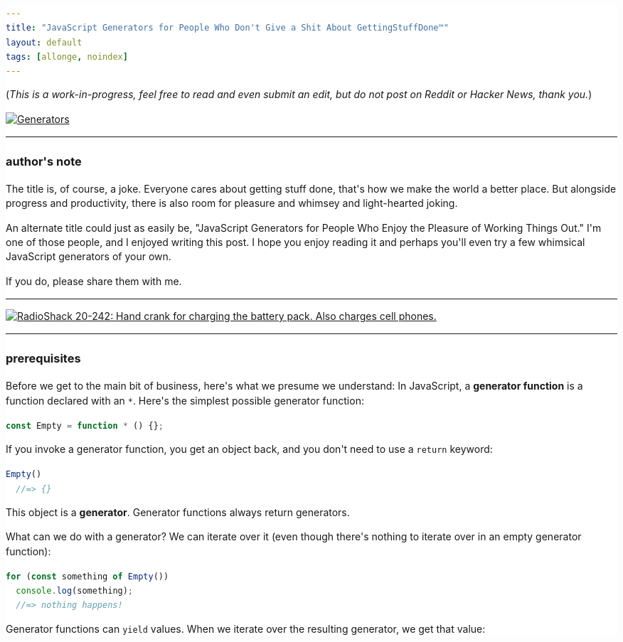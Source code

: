 ```yaml
---
title: "JavaScript Generators for People Who Don't Give a Shit About GettingStuffDone™"
layout: default
tags: [allonge, noindex]
---
```


(*This is a work-in-progress, feel free to read and even submit an edit, but do not post on Reddit or Hacker News, thank you.*)

[![Generators](/assets/images/generators.jpg)](https://www.flickr.com/photos/zabowski/2633434038)

---

### author's note

The title is, of course, a joke. Everyone cares about getting stuff done, that's how we make the world a better place. But alongside progress and productivity, there is also room for pleasure and whimsey and light-hearted joking.

An alternate title could just as easily be, "JavaScript Generators for People Who Enjoy the Pleasure of Working Things Out." I'm one of those people, and I enjoyed writing this post. I hope you enjoy reading it and perhaps you'll even try a few whimsical JavaScript generators of your own.

If you do, please share them with me.

---

[![RadioShack 20-242: Hand crank for charging the battery pack. Also charges cell phones.
](/assets/images/radio-shack.jpg)](https://www.flickr.com/photos/capcase/10632896854)

---

### prerequisites

Before we get to the main bit of business, here's what we presume we understand: In JavaScript, a **generator function** is a function declared with an `*`. Here's the simplest possible generator function:

```javascript
const Empty = function * () {};
```

If you invoke a generator function, you get an object back, and you don't need to use a `return` keyword:

```javascript
Empty()
  //=> {}
```

This object is a **generator**. Generator functions always return generators.

What can we do with a generator? We can iterate over it (even though there's nothing to iterate over in an empty generator function):

```javascript
for (const something of Empty())
  console.log(something);
  //=> nothing happens!
```
Generator functions can `yield` values. When we iterate over the resulting generator, we get that value:


[1]: https://raganwald.com/2016/04/25/hubris-impatient-sieves-of-eratosthenes.html "The Hubris of Impatient Sieves of Eratosthenes"
[^js]: Shameless plug: [https://leanpub.com/javascriptallongesix](https://leanpub.com/javascriptallongesix)
[coroutine]: https://en.wikipedia.org/wiki/Coroutine
[Prisoner's Dilemma]: https://en.wikipedia.org/wiki/Prisoner%27s_dilemma